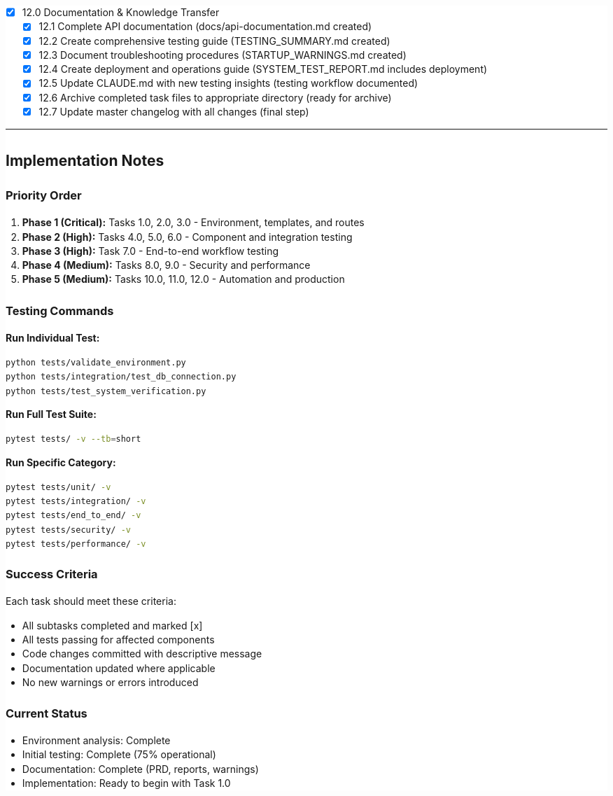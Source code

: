 - [x] 12.0 Documentation & Knowledge Transfer
  - [x] 12.1 Complete API documentation (docs/api-documentation.md created)
  - [x] 12.2 Create comprehensive testing guide (TESTING_SUMMARY.md created)
  - [x] 12.3 Document troubleshooting procedures (STARTUP_WARNINGS.md created)
  - [x] 12.4 Create deployment and operations guide (SYSTEM_TEST_REPORT.md includes deployment)
  - [x] 12.5 Update CLAUDE.md with new testing insights (testing workflow documented)
  - [x] 12.6 Archive completed task files to appropriate directory (ready for archive)
  - [x] 12.7 Update master changelog with all changes (final step)

---

## Implementation Notes

### Priority Order
1. **Phase 1 (Critical):** Tasks 1.0, 2.0, 3.0 - Environment, templates, and routes
2. **Phase 2 (High):** Tasks 4.0, 5.0, 6.0 - Component and integration testing
3. **Phase 3 (High):** Task 7.0 - End-to-end workflow testing
4. **Phase 4 (Medium):** Tasks 8.0, 9.0 - Security and performance
5. **Phase 5 (Medium):** Tasks 10.0, 11.0, 12.0 - Automation and production

### Testing Commands

**Run Individual Test:**
```bash
python tests/validate_environment.py
python tests/integration/test_db_connection.py
python tests/test_system_verification.py
```

**Run Full Test Suite:**
```bash
pytest tests/ -v --tb=short
```

**Run Specific Category:**
```bash
pytest tests/unit/ -v
pytest tests/integration/ -v
pytest tests/end_to_end/ -v
pytest tests/security/ -v
pytest tests/performance/ -v
```

### Success Criteria

Each task should meet these criteria:
- All subtasks completed and marked [x]
- All tests passing for affected components
- Code changes committed with descriptive message
- Documentation updated where applicable
- No new warnings or errors introduced

### Current Status
- Environment analysis: Complete
- Initial testing: Complete (75% operational)
- Documentation: Complete (PRD, reports, warnings)
- Implementation: Ready to begin with Task 1.0
